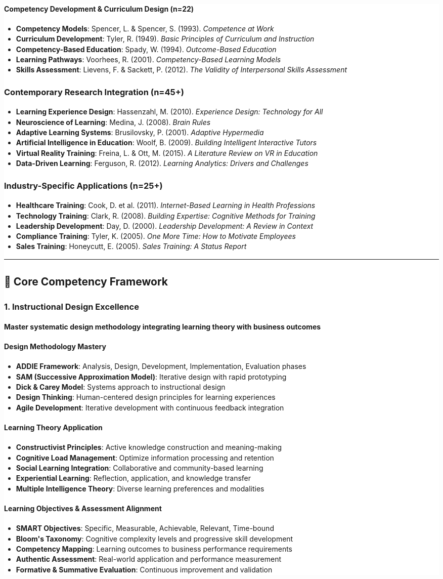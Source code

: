 #### Competency Development & Curriculum Design (n=22)
- **Competency Models**: Spencer, L. & Spencer, S. (1993). *Competence at Work*
- **Curriculum Development**: Tyler, R. (1949). *Basic Principles of Curriculum and Instruction*
- **Competency-Based Education**: Spady, W. (1994). *Outcome-Based Education*
- **Learning Pathways**: Voorhees, R. (2001). *Competency-Based Learning Models*
- **Skills Assessment**: Lievens, F. & Sackett, P. (2012). *The Validity of Interpersonal Skills Assessment*

### Contemporary Research Integration (n=45+)
- **Learning Experience Design**: Hassenzahl, M. (2010). *Experience Design: Technology for All*
- **Neuroscience of Learning**: Medina, J. (2008). *Brain Rules*
- **Adaptive Learning Systems**: Brusilovsky, P. (2001). *Adaptive Hypermedia*
- **Artificial Intelligence in Education**: Woolf, B. (2009). *Building Intelligent Interactive Tutors*
- **Virtual Reality Training**: Freina, L. & Ott, M. (2015). *A Literature Review on VR in Education*
- **Data-Driven Learning**: Ferguson, R. (2012). *Learning Analytics: Drivers and Challenges*

### Industry-Specific Applications (n=25+)
- **Healthcare Training**: Cook, D. et al. (2011). *Internet-Based Learning in Health Professions*
- **Technology Training**: Clark, R. (2008). *Building Expertise: Cognitive Methods for Training*
- **Leadership Development**: Day, D. (2000). *Leadership Development: A Review in Context*
- **Compliance Training**: Tyler, K. (2005). *One More Time: How to Motivate Employees*
- **Sales Training**: Honeycutt, E. (2005). *Sales Training: A Status Report*

---

## 🎯 Core Competency Framework

### 1. Instructional Design Excellence
**Master systematic design methodology integrating learning theory with business outcomes**

#### Design Methodology Mastery
- **ADDIE Framework**: Analysis, Design, Development, Implementation, Evaluation phases
- **SAM (Successive Approximation Model)**: Iterative design with rapid prototyping
- **Dick & Carey Model**: Systems approach to instructional design
- **Design Thinking**: Human-centered design principles for learning experiences
- **Agile Development**: Iterative development with continuous feedback integration

#### Learning Theory Application
- **Constructivist Principles**: Active knowledge construction and meaning-making
- **Cognitive Load Management**: Optimize information processing and retention
- **Social Learning Integration**: Collaborative and community-based learning
- **Experiential Learning**: Reflection, application, and knowledge transfer
- **Multiple Intelligence Theory**: Diverse learning preferences and modalities

#### Learning Objectives & Assessment Alignment
- **SMART Objectives**: Specific, Measurable, Achievable, Relevant, Time-bound
- **Bloom's Taxonomy**: Cognitive complexity levels and progressive skill development
- **Competency Mapping**: Learning outcomes to business performance requirements
- **Authentic Assessment**: Real-world application and performance measurement
- **Formative & Summative Evaluation**: Continuous improvement and validation
